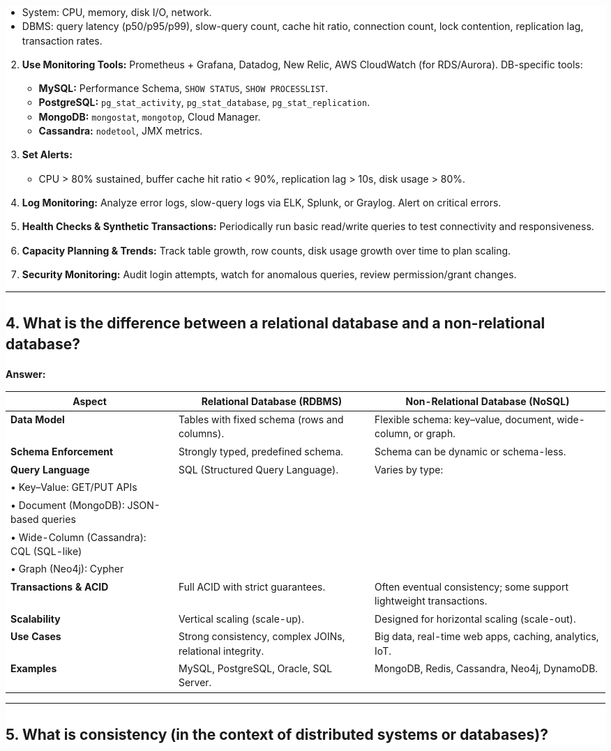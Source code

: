    * System: CPU, memory, disk I/O, network.
   * DBMS: query latency (p50/p95/p99), slow-query count, cache hit ratio, connection count, lock contention, replication lag, transaction rates.
2. **Use Monitoring Tools:** Prometheus + Grafana, Datadog, New Relic, AWS CloudWatch (for RDS/Aurora). DB-specific tools:

   * **MySQL:** Performance Schema, `SHOW STATUS`, `SHOW PROCESSLIST`.
   * **PostgreSQL:** `pg_stat_activity`, `pg_stat_database`, `pg_stat_replication`.
   * **MongoDB:** `mongostat`, `mongotop`, Cloud Manager.
   * **Cassandra:** `nodetool`, JMX metrics.
3. **Set Alerts:**

   * CPU > 80% sustained, buffer cache hit ratio < 90%, replication lag > 10s, disk usage > 80%.
4. **Log Monitoring:** Analyze error logs, slow-query logs via ELK, Splunk, or Graylog. Alert on critical errors.
5. **Health Checks & Synthetic Transactions:** Periodically run basic read/write queries to test connectivity and responsiveness.
6. **Capacity Planning & Trends:** Track table growth, row counts, disk usage growth over time to plan scaling.
7. **Security Monitoring:** Audit login attempts, watch for anomalous queries, review permission/grant changes.

---

## 4. What is the difference between a relational database and a non-relational database?

**Answer:**

| Aspect                                    | Relational Database (RDBMS)                              | Non-Relational Database (NoSQL)                                    |
| ----------------------------------------- | -------------------------------------------------------- | ------------------------------------------------------------------ |
| **Data Model**                            | Tables with fixed schema (rows and columns).             | Flexible schema: key–value, document, wide-column, or graph.       |
| **Schema Enforcement**                    | Strongly typed, predefined schema.                       | Schema can be dynamic or schema-less.                              |
| **Query Language**                        | SQL (Structured Query Language).                         | Varies by type:                                                    |
| • Key–Value: GET/PUT APIs                 |                                                          |                                                                    |
| • Document (MongoDB): JSON-based queries  |                                                          |                                                                    |
| • Wide-Column (Cassandra): CQL (SQL-like) |                                                          |                                                                    |
| • Graph (Neo4j): Cypher                   |                                                          |                                                                    |
| **Transactions & ACID**                   | Full ACID with strict guarantees.                        | Often eventual consistency; some support lightweight transactions. |
| **Scalability**                           | Vertical scaling (scale-up).                             | Designed for horizontal scaling (scale-out).                       |
| **Use Cases**                             | Strong consistency, complex JOINs, relational integrity. | Big data, real-time web apps, caching, analytics, IoT.             |
| **Examples**                              | MySQL, PostgreSQL, Oracle, SQL Server.                   | MongoDB, Redis, Cassandra, Neo4j, DynamoDB.                        |

---

## 5. What is consistency (in the context of distributed systems or databases)?
